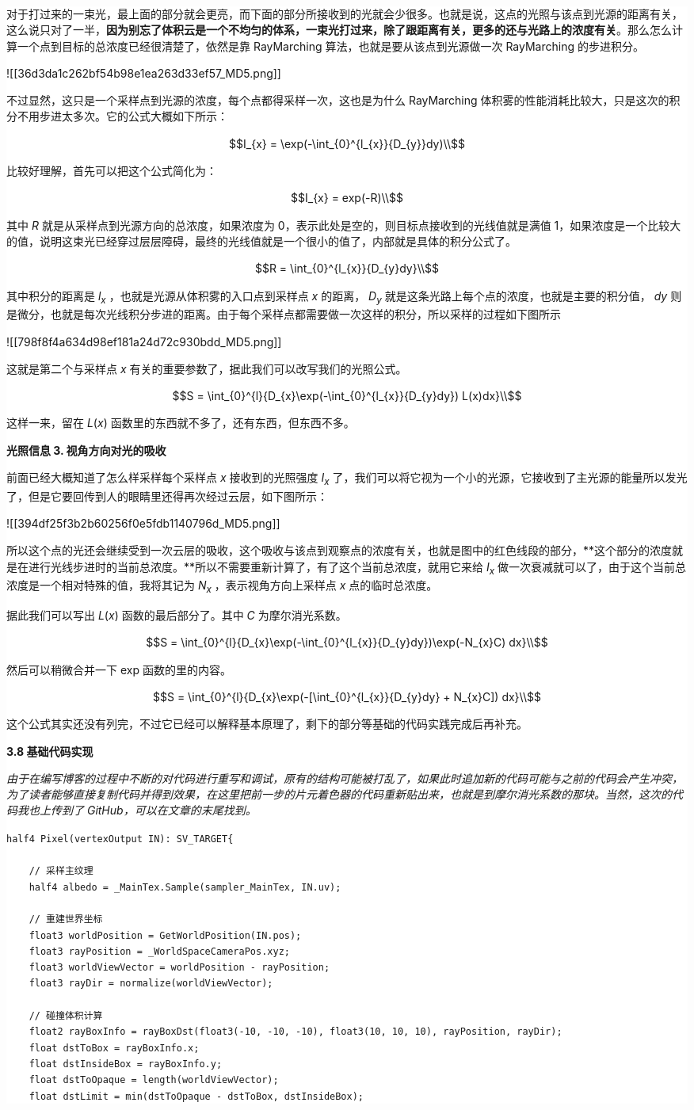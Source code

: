 对于打过来的一束光，最上面的部分就会更亮，而下面的部分所接收到的光就会少很多。也就是说，这点的光照与该点到光源的距离有关，这么说只对了一半，**因为别忘了体积云是一个不均匀的体系，一束光打过来，除了跟距离有关，更多的还与光路上的浓度有关**。那么怎么计算一个点到目标的总浓度已经很清楚了，依然是靠 RayMarching 算法，也就是要从该点到光源做一次 RayMarching 的步进积分。

![[36d3da1c262bf54b98e1ea263d33ef57_MD5.png]]

不过显然，这只是一个采样点到光源的浓度，每个点都得采样一次，这也是为什么 RayMarching 体积雾的性能消耗比较大，只是这次的积分不用步进太多次。它的公式大概如下所示：

$$I_{x} = \exp(-\int_{0}^{l_{x}}{D_{y}}dy)\\$$

比较好理解，首先可以把这个公式简化为：

$$I_{x} = exp(-R)\\$$

其中 $R$ 就是从采样点到光源方向的总浓度，如果浓度为 0，表示此处是空的，则目标点接收到的光线值就是满值 1，如果浓度是一个比较大的值，说明这束光已经穿过层层障碍，最终的光线值就是一个很小的值了，内部就是具体的积分公式了。

$$R = \int_{0}^{l_{x}}{D_{y}dy}\\$$

其中积分的距离是 $l_{x}$ ，也就是光源从体积雾的入口点到采样点 $x$ 的距离， $D_{y}$ 就是这条光路上每个点的浓度，也就是主要的积分值， $dy$ 则是微分，也就是每次光线积分步进的距离。由于每个采样点都需要做一次这样的积分，所以采样的过程如下图所示

![[798f8f4a634d98ef181a24d72c930bdd_MD5.png]]

这就是第二个与采样点 $x$ 有关的重要参数了，据此我们可以改写我们的光照公式。

$$S = \int_{0}^{l}{D_{x}\exp(-\int_{0}^{l_{x}}{D_{y}dy}) L(x)dx}\\$$

这样一来，留在 $L(x)$ 函数里的东西就不多了，还有东西，但东西不多。

**光照信息 3. 视角方向对光的吸收**

前面已经大概知道了怎么样采样每个采样点 $x$ 接收到的光照强度 $I_{x}$ 了，我们可以将它视为一个小的光源，它接收到了主光源的能量所以发光了，但是它要回传到人的眼睛里还得再次经过云层，如下图所示：

![[394df25f3b2b60256f0e5fdb1140796d_MD5.png]]

所以这个点的光还会继续受到一次云层的吸收，这个吸收与该点到观察点的浓度有关，也就是图中的红色线段的部分，**这个部分的浓度就是在进行光线步进时的当前总浓度。**所以不需要重新计算了，有了这个当前总浓度，就用它来给 $I_{x}$ 做一次衰减就可以了，由于这个当前总浓度是一个相对特殊的值，我将其记为 $N_{x}$ ，表示视角方向上采样点 $x$ 点的临时总浓度。

据此我们可以写出 $L(x)$ 函数的最后部分了。其中 $C$ 为摩尔消光系数。

$$S = \int_{0}^{l}{D_{x}\exp(-\int_{0}^{l_{x}}{D_{y}dy})\exp(-N_{x}C) dx}\\$$

然后可以稍微合并一下 exp 函数的里的内容。

$$S = \int_{0}^{l}{D_{x}\exp(-[\int_{0}^{l_{x}}{D_{y}dy} + N_{x}C]) dx}\\$$

这个公式其实还没有列完，不过它已经可以解释基本原理了，剩下的部分等基础的代码实践完成后再补充。

**3.8 基础代码实现**

_由于在编写博客的过程中不断的对代码进行重写和调试，原有的结构可能被打乱了，如果此时追加新的代码可能与之前的代码会产生冲突，为了读者能够直接复制代码并得到效果，在这里把前一步的片元着色器的代码重新贴出来，也就是到摩尔消光系数的那块。当然，这次的代码我也上传到了 GitHub，可以在文章的末尾找到。_

```
half4 Pixel(vertexOutput IN): SV_TARGET{
                    
    // 采样主纹理
    half4 albedo = _MainTex.Sample(sampler_MainTex, IN.uv);

    // 重建世界坐标
    float3 worldPosition = GetWorldPosition(IN.pos);
    float3 rayPosition = _WorldSpaceCameraPos.xyz;
    float3 worldViewVector = worldPosition - rayPosition;
    float3 rayDir = normalize(worldViewVector);

    // 碰撞体积计算
    float2 rayBoxInfo = rayBoxDst(float3(-10, -10, -10), float3(10, 10, 10), rayPosition, rayDir);
    float dstToBox = rayBoxInfo.x;
    float dstInsideBox = rayBoxInfo.y;
    float dstToOpaque = length(worldViewVector);
    float dstLimit = min(dstToOpaque - dstToBox, dstInsideBox);

```